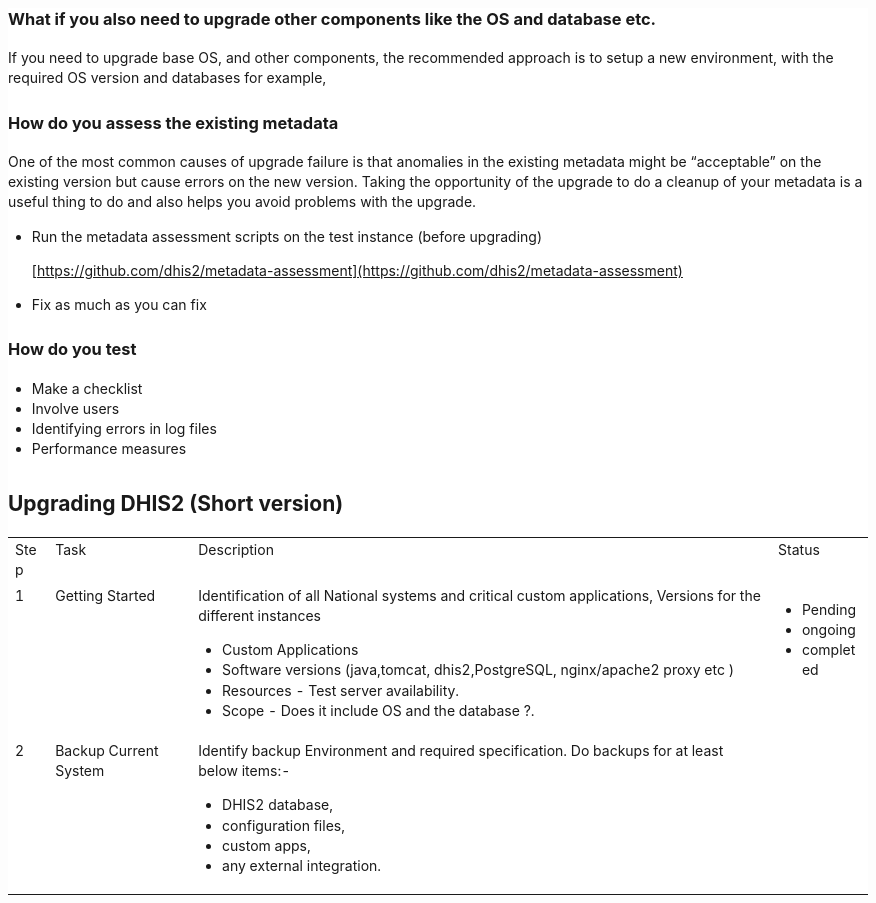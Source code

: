 ### What if you also need to upgrade other components like the OS and database etc.

If you need to upgrade base OS, and other components, the recommended approach
is to setup a new environment, with the required OS version and databases for
example, 

### How do you assess the existing metadata

One of the most common causes of upgrade failure is that anomalies in the
existing metadata might be “acceptable” on the existing version but cause
errors on the new version.  Taking the opportunity of the upgrade to do a
cleanup of your metadata is a useful thing to do and also helps you avoid
problems with the upgrade.


* Run the metadata assessment scripts on the test instance (before upgrading)

    [https://github.com/dhis2/metadata-assessment](https://github.com/dhis2/metadata-assessment)

* Fix as much as you can fix

### How do you test
* Make a checklist
* Involve users
* Identifying errors in log files
* Performance measures

## Upgrading DHIS2 (Short version)

<table>
  <tr>
   <td style="vertical-align: top; text-align: left;">Step </td>
   <td style="vertical-align: top; text-align: left;">Task </td>
   <td style="vertical-align: top; text-align: left;">Description </td>
   <td style="vertical-align: top; text-align: left;">Status </td>
  </tr>
  <tr>
  <td style="vertical-align: top; text-align: left;">1 </td>
   <td style="vertical-align: top; text-align: left;"> Getting Started </td>
   <td style="vertical-align: top; text-align: left;">
   Identification of all National systems and critical custom applications, Versions for the different instances 
<ul>
<li>Custom Applications
<li>Software versions (java,tomcat, dhis2,PostgreSQL, nginx/apache2 proxy etc )
<li>Resources - Test server availability. 
<li>Scope - Does it include OS and the database ?.
</li> </ul> </td>
<td style="vertical-align: top; text-align: left;">
<ul>
<li>Pending
<li>ongoing
<li>completed 
</li> </ul> </td> </tr>
<tr>
   <td style="vertical-align: top; text-align: left;">2 </td>
   <td style="vertical-align: top; text-align: left;">Backup Current System </td>
   <td style="vertical-align: top; text-align: left;">Identify backup Environment and required specification. Do backups for at least below items:-  
      <ul>
	 <li>DHIS2 database, 
	 <li>configuration files, 
	 <li>custom apps, 
	 <li>any external integration.